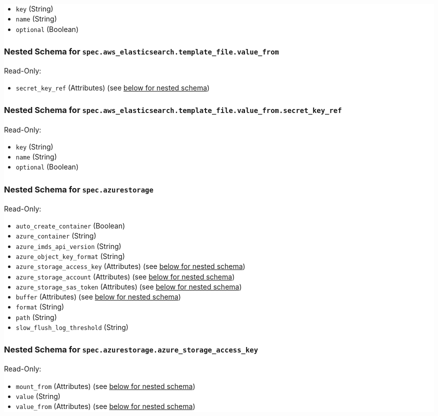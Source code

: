 - `key` (String)
- `name` (String)
- `optional` (Boolean)



<a id="nestedatt--spec--aws_elasticsearch--template_file--value_from"></a>
### Nested Schema for `spec.aws_elasticsearch.template_file.value_from`

Read-Only:

- `secret_key_ref` (Attributes) (see [below for nested schema](#nestedatt--spec--aws_elasticsearch--template_file--value_from--secret_key_ref))

<a id="nestedatt--spec--aws_elasticsearch--template_file--value_from--secret_key_ref"></a>
### Nested Schema for `spec.aws_elasticsearch.template_file.value_from.secret_key_ref`

Read-Only:

- `key` (String)
- `name` (String)
- `optional` (Boolean)





<a id="nestedatt--spec--azurestorage"></a>
### Nested Schema for `spec.azurestorage`

Read-Only:

- `auto_create_container` (Boolean)
- `azure_container` (String)
- `azure_imds_api_version` (String)
- `azure_object_key_format` (String)
- `azure_storage_access_key` (Attributes) (see [below for nested schema](#nestedatt--spec--azurestorage--azure_storage_access_key))
- `azure_storage_account` (Attributes) (see [below for nested schema](#nestedatt--spec--azurestorage--azure_storage_account))
- `azure_storage_sas_token` (Attributes) (see [below for nested schema](#nestedatt--spec--azurestorage--azure_storage_sas_token))
- `buffer` (Attributes) (see [below for nested schema](#nestedatt--spec--azurestorage--buffer))
- `format` (String)
- `path` (String)
- `slow_flush_log_threshold` (String)

<a id="nestedatt--spec--azurestorage--azure_storage_access_key"></a>
### Nested Schema for `spec.azurestorage.azure_storage_access_key`

Read-Only:

- `mount_from` (Attributes) (see [below for nested schema](#nestedatt--spec--azurestorage--azure_storage_access_key--mount_from))
- `value` (String)
- `value_from` (Attributes) (see [below for nested schema](#nestedatt--spec--azurestorage--azure_storage_access_key--value_from))
